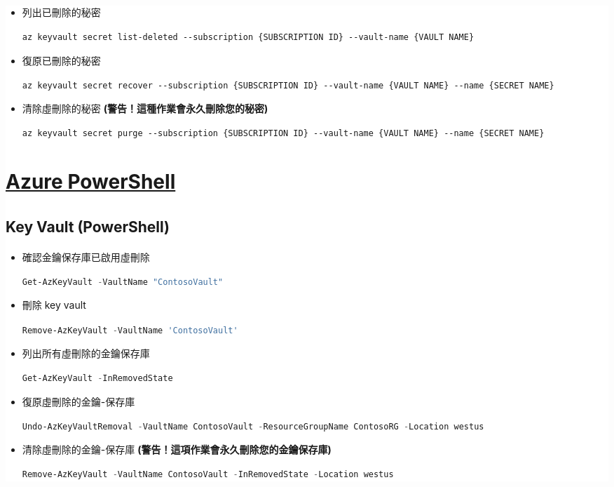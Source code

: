 * 列出已刪除的秘密

    ```azurecli
    az keyvault secret list-deleted --subscription {SUBSCRIPTION ID} --vault-name {VAULT NAME}
    ```

* 復原已刪除的秘密

    ```azurecli
    az keyvault secret recover --subscription {SUBSCRIPTION ID} --vault-name {VAULT NAME} --name {SECRET NAME}
    ```

* 清除虛刪除的秘密 **(警告！這種作業會永久刪除您的秘密)**

    ```azurecli
    az keyvault secret purge --subscription {SUBSCRIPTION ID} --vault-name {VAULT NAME} --name {SECRET NAME}
    ```

# <a name="azure-powershell"></a>[Azure PowerShell](#tab/azure-powershell)

## <a name="key-vault-powershell"></a>Key Vault (PowerShell) 

* 確認金鑰保存庫已啟用虛刪除

    ```powershell
    Get-AzKeyVault -VaultName "ContosoVault"
    ```

* 刪除 key vault

    ```powershell
    Remove-AzKeyVault -VaultName 'ContosoVault'
    ```

* 列出所有虛刪除的金鑰保存庫

    ```powershell
    Get-AzKeyVault -InRemovedState
    ```

* 復原虛刪除的金鑰-保存庫

    ```powershell
    Undo-AzKeyVaultRemoval -VaultName ContosoVault -ResourceGroupName ContosoRG -Location westus
    ```

* 清除虛刪除的金鑰-保存庫 **(警告！這項作業會永久刪除您的金鑰保存庫)**

    ```powershell
    Remove-AzKeyVault -VaultName ContosoVault -InRemovedState -Location westus
    ```
